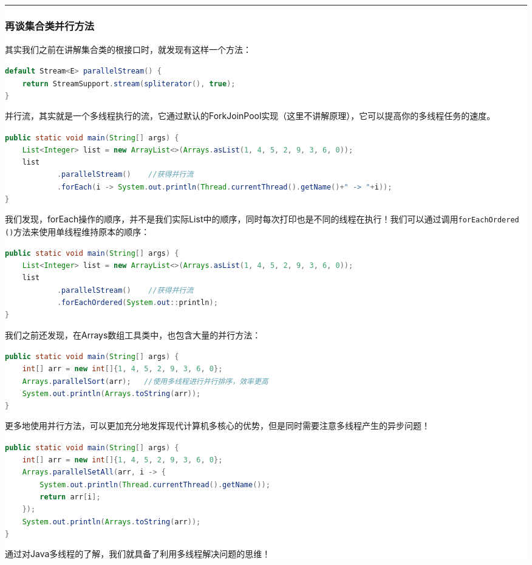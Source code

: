 ***

### 再谈集合类并行方法

其实我们之前在讲解集合类的根接口时，就发现有这样一个方法：

```java
default Stream<E> parallelStream() {
    return StreamSupport.stream(spliterator(), true);
}
```

并行流，其实就是一个多线程执行的流，它通过默认的ForkJoinPool实现（这里不讲解原理），它可以提高你的多线程任务的速度。

```java
public static void main(String[] args) {
    List<Integer> list = new ArrayList<>(Arrays.asList(1, 4, 5, 2, 9, 3, 6, 0));
    list
            .parallelStream()    //获得并行流
            .forEach(i -> System.out.println(Thread.currentThread().getName()+" -> "+i));
}
```

我们发现，forEach操作的顺序，并不是我们实际List中的顺序，同时每次打印也是不同的线程在执行！我们可以通过调用`forEachOrdered()`方法来使用单线程维持原本的顺序：

```java
public static void main(String[] args) {
    List<Integer> list = new ArrayList<>(Arrays.asList(1, 4, 5, 2, 9, 3, 6, 0));
    list
            .parallelStream()    //获得并行流
            .forEachOrdered(System.out::println);
}
```

我们之前还发现，在Arrays数组工具类中，也包含大量的并行方法：

```java
public static void main(String[] args) {
    int[] arr = new int[]{1, 4, 5, 2, 9, 3, 6, 0};
    Arrays.parallelSort(arr);   //使用多线程进行并行排序，效率更高
    System.out.println(Arrays.toString(arr));
}
```

更多地使用并行方法，可以更加充分地发挥现代计算机多核心的优势，但是同时需要注意多线程产生的异步问题！

```java
public static void main(String[] args) {
    int[] arr = new int[]{1, 4, 5, 2, 9, 3, 6, 0};
    Arrays.parallelSetAll(arr, i -> {
        System.out.println(Thread.currentThread().getName());
        return arr[i];
    });
    System.out.println(Arrays.toString(arr));
}
```

通过对Java多线程的了解，我们就具备了利用多线程解决问题的思维！
